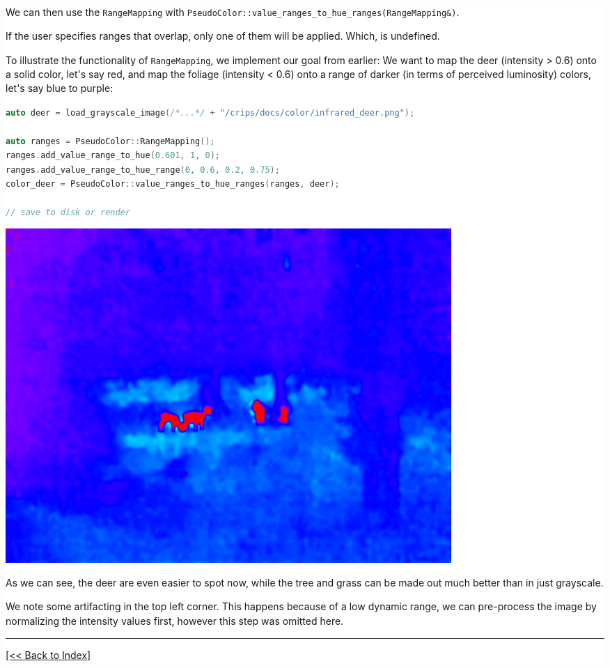 We can then use the ``RangeMapping`` with ``PseudoColor::value_ranges_to_hue_ranges(RangeMapping&)``.

If the user specifies ranges that overlap, only one of them will be applied. Which, is undefined.

To illustrate the functionality of ``RangeMapping``, we implement our goal from earlier: We want to map the deer (intensity > 0.6) onto a solid color, let's say red, and map the foliage (intensity < 0.6) onto a range of darker (in terms of perceived luminosity) colors, let's say blue to purple:

```cpp
auto deer = load_grayscale_image(/*...*/ + "/crips/docs/color/infrared_deer.png");

auto ranges = PseudoColor::RangeMapping();
ranges.add_value_range_to_hue(0.601, 1, 0);
ranges.add_value_range_to_hue_range(0, 0.6, 0.2, 0.75);
color_deer = PseudoColor::value_ranges_to_hue_ranges(ranges, deer);

// save to disk or render
``` 
![](./.resources/gray_ranges_to_hue_ranges.png)

As we can see, the deer are even easier to spot now, while the tree and grass can be made out much better than in just grayscale.

We note some artifacting in the top left corner. This happens because of a low dynamic range, we can pre-process the image by normalizing the intensity values first, however this step was omitted here.

---
[[<< Back to Index]](../index.md)
